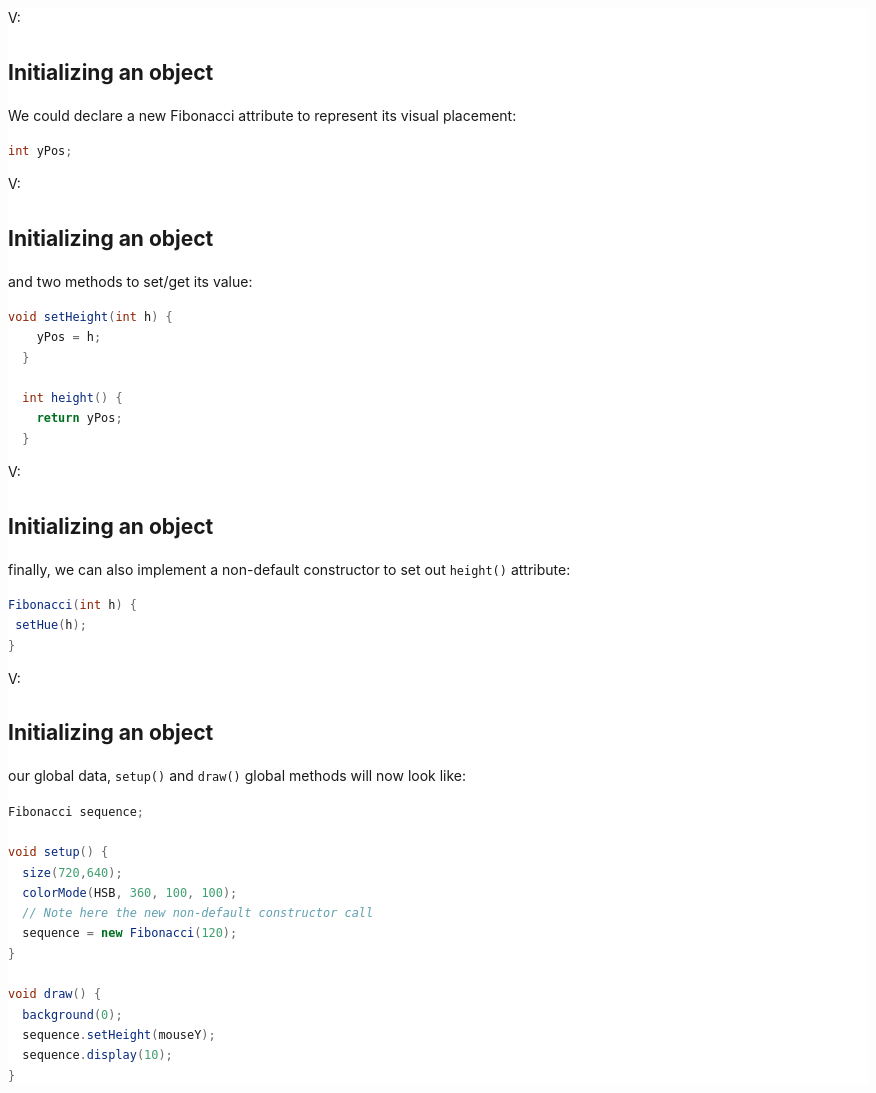 V:

## Initializing an object

We could declare a new Fibonacci attribute to represent its visual placement:

```java
int yPos;
```

V:

## Initializing an object

and two methods to set/get its value:

```java
void setHeight(int h) {
    yPos = h;
  }
  
  int height() {
    return yPos;
  }
```

V:

## Initializing an object

finally, we can also implement a non-default constructor to set out ```height()``` attribute:

```java
Fibonacci(int h) {
 setHue(h);
}

```

V:

## Initializing an object

our global data, ```setup()``` and ```draw()``` global methods will now look like:

```java
Fibonacci sequence;

void setup() {
  size(720,640);
  colorMode(HSB, 360, 100, 100);
  // Note here the new non-default constructor call
  sequence = new Fibonacci(120);
}

void draw() {
  background(0);
  sequence.setHeight(mouseY);
  sequence.display(10);
}
```
